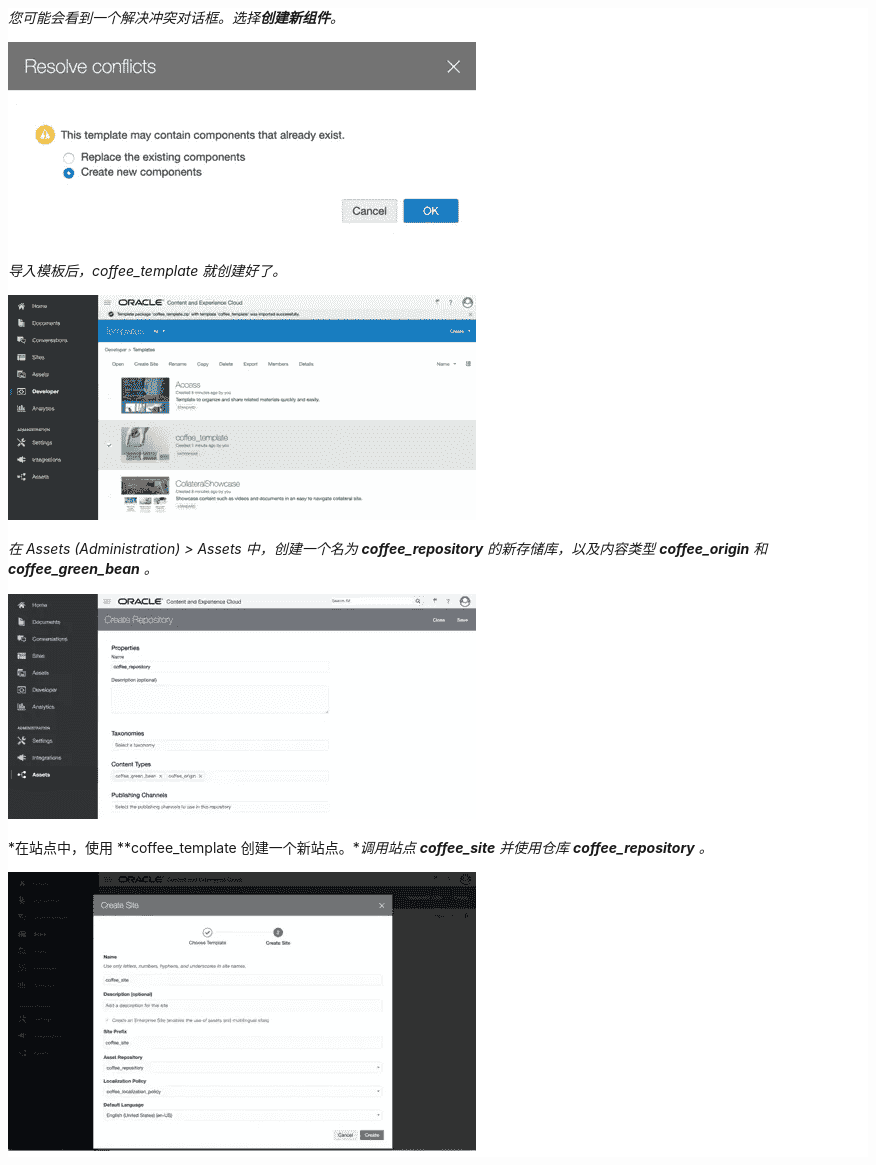 *您可能会看到一个解决冲突对话框。选择**创建新组件**。*

*![](img/ecd31eacd21a21f98e9d5c491eaa1668.png)*

*导入模板后，coffee_template 就创建好了。*

*![](img/be37efc6bb8980a8e611fa2185980314.png)*

*在 Assets (Administration) > Assets 中，创建一个名为 **coffee_repository** 的新存储库，以及内容类型 **coffee_origin** 和 **coffee_green_bean** 。*

*![](img/02bdabec0f3b26fbe83e39061f65ad0b.png)*

*在站点中，使用 **coffee_template 创建一个新站点。**调用站点 **coffee_site** 并使用仓库 **coffee_repository** 。*

*![](img/0f2c2f682c45461d5defbe7e4db8ab24.png)*

